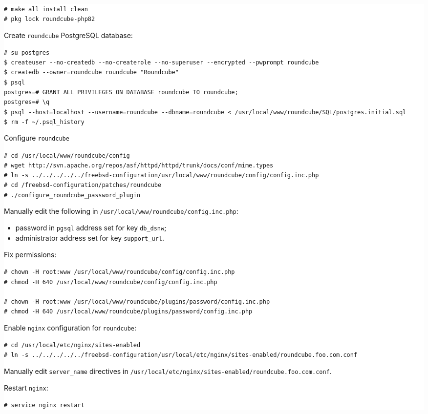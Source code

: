 ```
# make all install clean
# pkg lock roundcube-php82
```

Create `roundcube` PostgreSQL database:

```
# su postgres
$ createuser --no-createdb --no-createrole --no-superuser --encrypted --pwprompt roundcube
$ createdb --owner=roundcube roundcube "Roundcube"
$ psql
postgres=# GRANT ALL PRIVILEGES ON DATABASE roundcube TO roundcube;
postgres=# \q
$ psql --host=localhost --username=roundcube --dbname=roundcube < /usr/local/www/roundcube/SQL/postgres.initial.sql
$ rm -f ~/.psql_history
```

Configure `roundcube`

```
# cd /usr/local/www/roundcube/config
# wget http://svn.apache.org/repos/asf/httpd/httpd/trunk/docs/conf/mime.types
# ln -s ../../../../../freebsd-configuration/usr/local/www/roundcube/config/config.inc.php
# cd /freebsd-configuration/patches/roundcube
# ./configure_roundcube_password_plugin
```

Manually edit the following in `/usr/local/www/roundcube/config.inc.php`:

 * password in `pgsql` address set for key `db_dsnw`;
 * administrator address set for key `support_url`.

Fix permissions:

```
# chown -H root:www /usr/local/www/roundcube/config/config.inc.php
# chmod -H 640 /usr/local/www/roundcube/config/config.inc.php

# chown -H root:www /usr/local/www/roundcube/plugins/password/config.inc.php
# chmod -H 640 /usr/local/www/roundcube/plugins/password/config.inc.php
```

Enable `nginx` configuration for `roundcube`:

```
# cd /usr/local/etc/nginx/sites-enabled
# ln -s ../../../../../freebsd-configuration/usr/local/etc/nginx/sites-enabled/roundcube.foo.com.conf
```

Manually edit `server_name` directives in `/usr/local/etc/nginx/sites-enabled/roundcube.foo.com.conf`.

Restart `nginx`:

```
# service nginx restart
```
